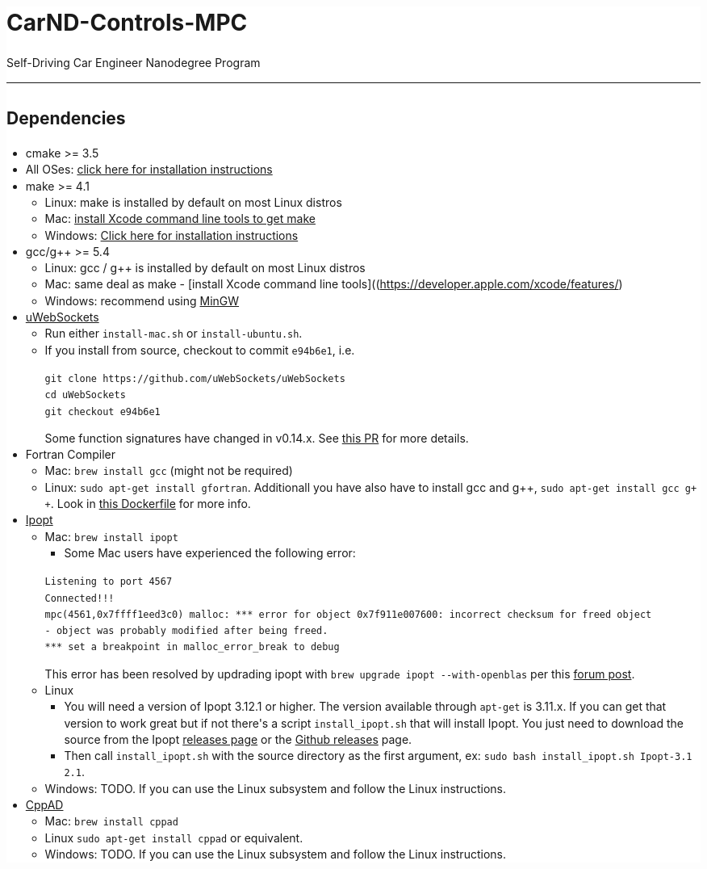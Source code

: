 # CarND-Controls-MPC
Self-Driving Car Engineer Nanodegree Program

---

## Dependencies

* cmake >= 3.5
 * All OSes: [click here for installation instructions](https://cmake.org/install/)
* make >= 4.1
  * Linux: make is installed by default on most Linux distros
  * Mac: [install Xcode command line tools to get make](https://developer.apple.com/xcode/features/)
  * Windows: [Click here for installation instructions](http://gnuwin32.sourceforge.net/packages/make.htm)
* gcc/g++ >= 5.4
  * Linux: gcc / g++ is installed by default on most Linux distros
  * Mac: same deal as make - [install Xcode command line tools]((https://developer.apple.com/xcode/features/)
  * Windows: recommend using [MinGW](http://www.mingw.org/)
* [uWebSockets](https://github.com/uWebSockets/uWebSockets)
  * Run either `install-mac.sh` or `install-ubuntu.sh`.
  * If you install from source, checkout to commit `e94b6e1`, i.e.
    ```
    git clone https://github.com/uWebSockets/uWebSockets
    cd uWebSockets
    git checkout e94b6e1
    ```
    Some function signatures have changed in v0.14.x. See [this PR](https://github.com/udacity/CarND-MPC-Project/pull/3) for more details.
* Fortran Compiler
  * Mac: `brew install gcc` (might not be required)
  * Linux: `sudo apt-get install gfortran`. Additionall you have also have to install gcc and g++, `sudo apt-get install gcc g++`. Look in [this Dockerfile](https://github.com/udacity/CarND-MPC-Quizzes/blob/master/Dockerfile) for more info.
* [Ipopt](https://projects.coin-or.org/Ipopt)
  * Mac: `brew install ipopt`
       +  Some Mac users have experienced the following error:
       ```
       Listening to port 4567
       Connected!!!
       mpc(4561,0x7ffff1eed3c0) malloc: *** error for object 0x7f911e007600: incorrect checksum for freed object
       - object was probably modified after being freed.
       *** set a breakpoint in malloc_error_break to debug
       ```
       This error has been resolved by updrading ipopt with
       ```brew upgrade ipopt --with-openblas```
       per this [forum post](https://discussions.udacity.com/t/incorrect-checksum-for-freed-object/313433/19).
  * Linux
    * You will need a version of Ipopt 3.12.1 or higher. The version available through `apt-get` is 3.11.x. If you can get that version to work great but if not there's a script `install_ipopt.sh` that will install Ipopt. You just need to download the source from the Ipopt [releases page](https://www.coin-or.org/download/source/Ipopt/) or the [Github releases](https://github.com/coin-or/Ipopt/releases) page.
    * Then call `install_ipopt.sh` with the source directory as the first argument, ex: `sudo bash install_ipopt.sh Ipopt-3.12.1`.
  * Windows: TODO. If you can use the Linux subsystem and follow the Linux instructions.
* [CppAD](https://www.coin-or.org/CppAD/)
  * Mac: `brew install cppad`
  * Linux `sudo apt-get install cppad` or equivalent.
  * Windows: TODO. If you can use the Linux subsystem and follow the Linux instructions.